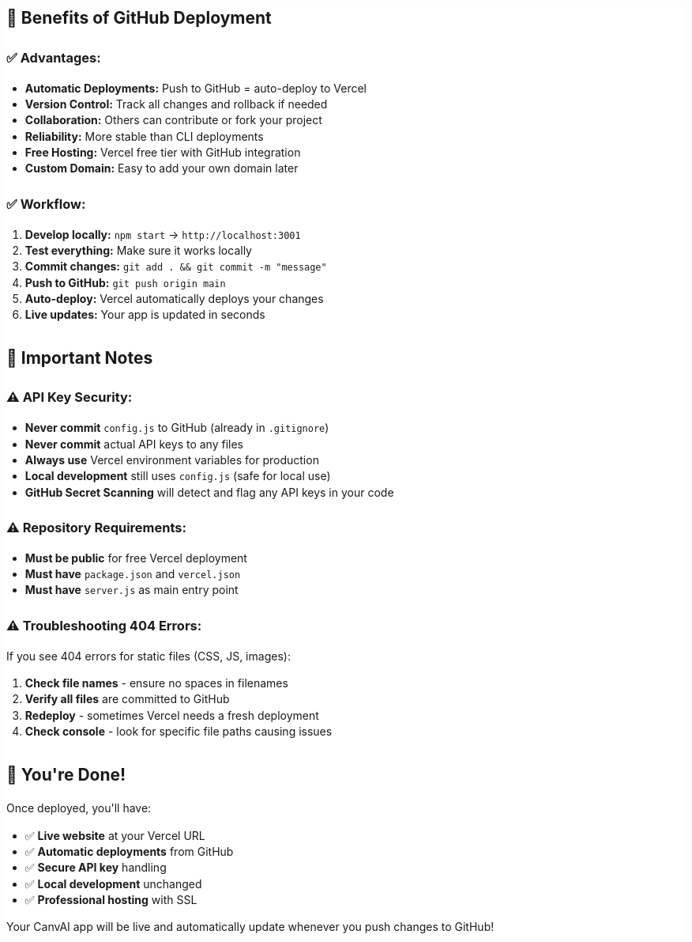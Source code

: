 ## 🎯 Benefits of GitHub Deployment

### ✅ Advantages:
- **Automatic Deployments:** Push to GitHub = auto-deploy to Vercel
- **Version Control:** Track all changes and rollback if needed
- **Collaboration:** Others can contribute or fork your project
- **Reliability:** More stable than CLI deployments
- **Free Hosting:** Vercel free tier with GitHub integration
- **Custom Domain:** Easy to add your own domain later

### ✅ Workflow:
1. **Develop locally:** `npm start` → `http://localhost:3001`
2. **Test everything:** Make sure it works locally
3. **Commit changes:** `git add . && git commit -m "message"`
4. **Push to GitHub:** `git push origin main`
5. **Auto-deploy:** Vercel automatically deploys your changes
6. **Live updates:** Your app is updated in seconds

## 🚨 Important Notes

### ⚠️ API Key Security:
- **Never commit** `config.js` to GitHub (already in `.gitignore`)
- **Never commit** actual API keys to any files
- **Always use** Vercel environment variables for production
- **Local development** still uses `config.js` (safe for local use)
- **GitHub Secret Scanning** will detect and flag any API keys in your code

### ⚠️ Repository Requirements:
- **Must be public** for free Vercel deployment
- **Must have** `package.json` and `vercel.json`
- **Must have** `server.js` as main entry point

### ⚠️ Troubleshooting 404 Errors:
If you see 404 errors for static files (CSS, JS, images):
1. **Check file names** - ensure no spaces in filenames
2. **Verify all files** are committed to GitHub
3. **Redeploy** - sometimes Vercel needs a fresh deployment
4. **Check console** - look for specific file paths causing issues

## 🎉 You're Done!

Once deployed, you'll have:
- ✅ **Live website** at your Vercel URL
- ✅ **Automatic deployments** from GitHub
- ✅ **Secure API key** handling
- ✅ **Local development** unchanged
- ✅ **Professional hosting** with SSL

Your CanvAI app will be live and automatically update whenever you push changes to GitHub!
